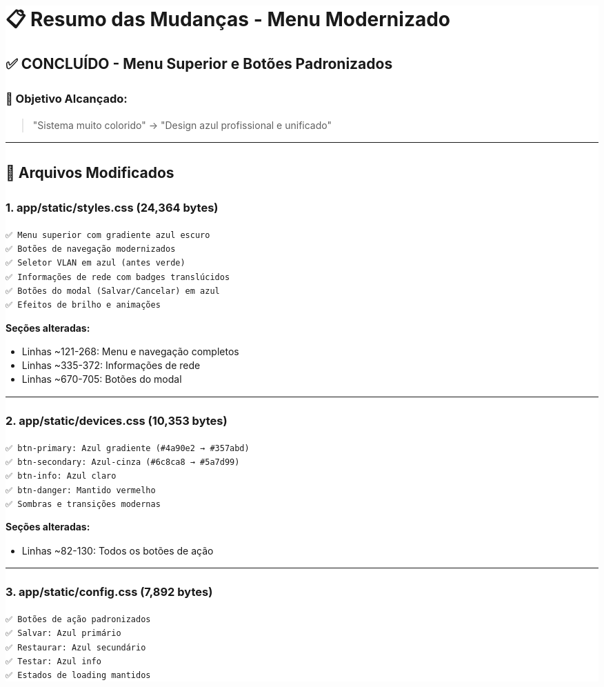 # 📋 Resumo das Mudanças - Menu Modernizado

## ✅ CONCLUÍDO - Menu Superior e Botões Padronizados

### 🎯 Objetivo Alcançado:
> "Sistema muito colorido" → "Design azul profissional e unificado"

---

## 📁 Arquivos Modificados

### **1. app/static/styles.css** (24,364 bytes)
```
✅ Menu superior com gradiente azul escuro
✅ Botões de navegação modernizados
✅ Seletor VLAN em azul (antes verde)
✅ Informações de rede com badges translúcidos
✅ Botões do modal (Salvar/Cancelar) em azul
✅ Efeitos de brilho e animações
```

**Seções alteradas:**
- Linhas ~121-268: Menu e navegação completos
- Linhas ~335-372: Informações de rede
- Linhas ~670-705: Botões do modal

---

### **2. app/static/devices.css** (10,353 bytes)
```
✅ btn-primary: Azul gradiente (#4a90e2 → #357abd)
✅ btn-secondary: Azul-cinza (#6c8ca8 → #5a7d99)
✅ btn-info: Azul claro
✅ btn-danger: Mantido vermelho
✅ Sombras e transições modernas
```

**Seções alteradas:**
- Linhas ~82-130: Todos os botões de ação

---

### **3. app/static/config.css** (7,892 bytes)
```
✅ Botões de ação padronizados
✅ Salvar: Azul primário
✅ Restaurar: Azul secundário
✅ Testar: Azul info
✅ Estados de loading mantidos
```
